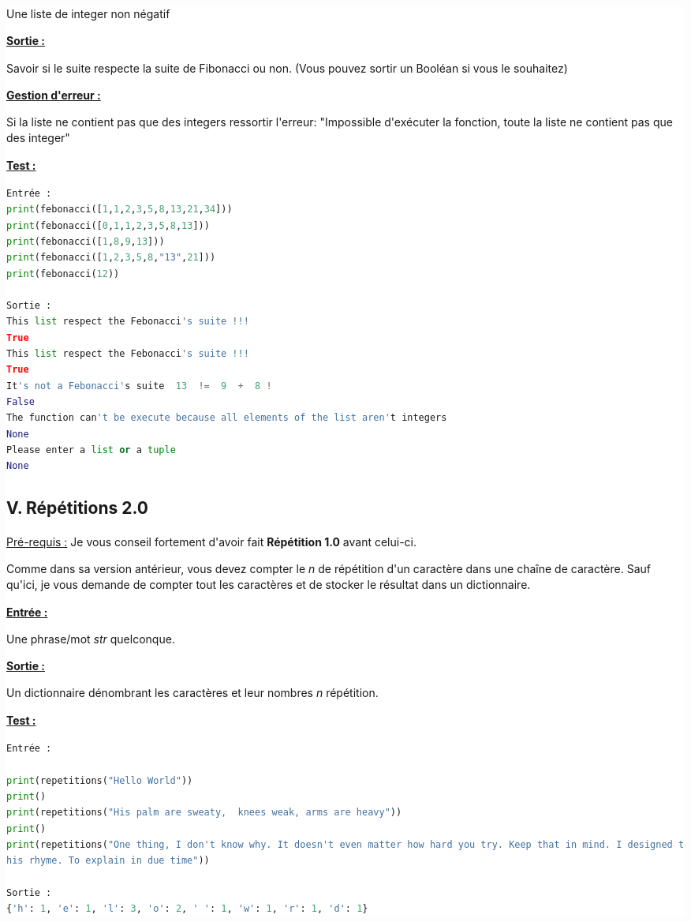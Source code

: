 Une liste de integer non négatif

<u><b>Sortie :</b></u>

Savoir si le suite respecte la suite de Fibonacci ou non. (Vous pouvez sortir un Booléan si vous le souhaitez)

<u><b>Gestion d'erreur :</b></u>

Si la liste ne contient pas que des integers ressortir l'erreur: "Impossible d'exécuter la fonction, toute la liste ne contient pas que des integer"

<u><b>Test :</b></u>

```python
Entrée :
print(febonacci([1,1,2,3,5,8,13,21,34]))
print(febonacci([0,1,1,2,3,5,8,13]))
print(febonacci([1,8,9,13]))
print(febonacci([1,2,3,5,8,"13",21]))
print(febonacci(12))

Sortie : 
This list respect the Febonacci's suite !!! 
True
This list respect the Febonacci's suite !!! 
True
It's not a Febonacci's suite  13  !=  9  +  8 !
False
The function can't be execute because all elements of the list aren't integers
None
Please enter a list or a tuple
None

```

## **V. Répétitions 2.0**

<u>Pré-requis :</u>
Je vous conseil fortement d'avoir fait **Répétition 1.0** avant celui-ci.


Comme dans sa version antérieur, vous devez compter le *n* de répétition d'un caractère dans une chaîne de caractère. Sauf qu'ici, je vous demande de compter tout les caractères et de stocker le résultat dans un dictionnaire.

<u><b>Entrée :</b></u>

Une phrase/mot *str* quelconque.

<u><b>Sortie :</b></u>

Un dictionnaire dénombrant les caractères et leur nombres *n* répétition. 

<u><b>Test :</b></u>

```py
Entrée :

print(repetitions("Hello World"))
print()
print(repetitions("His palm are sweaty,  knees weak, arms are heavy"))
print()
print(repetitions("One thing, I don't know why. It doesn't even matter how hard you try. Keep that in mind. I designed this rhyme. To explain in due time"))

Sortie :
{'h': 1, 'e': 1, 'l': 3, 'o': 2, ' ': 1, 'w': 1, 'r': 1, 'd': 1}

```
